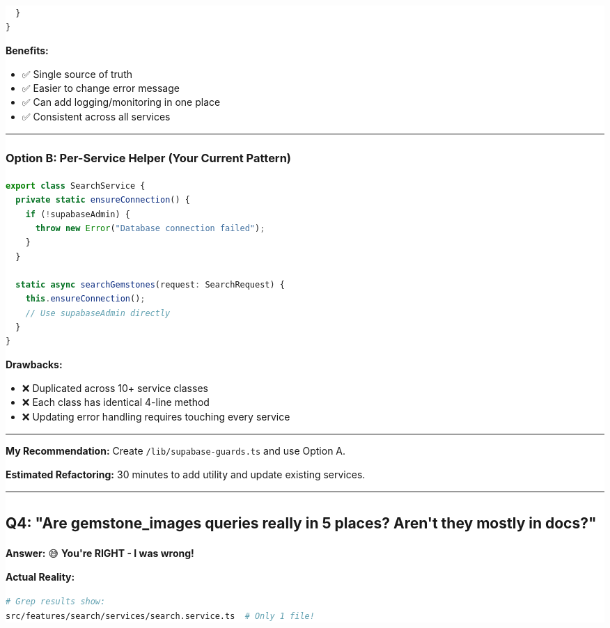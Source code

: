 ```typescript
  }
}
```

**Benefits:**

- ✅ Single source of truth
- ✅ Easier to change error message
- ✅ Can add logging/monitoring in one place
- ✅ Consistent across all services

---

### **Option B: Per-Service Helper (Your Current Pattern)**

```typescript
export class SearchService {
  private static ensureConnection() {
    if (!supabaseAdmin) {
      throw new Error("Database connection failed");
    }
  }

  static async searchGemstones(request: SearchRequest) {
    this.ensureConnection();
    // Use supabaseAdmin directly
  }
}
```

**Drawbacks:**

- ❌ Duplicated across 10+ service classes
- ❌ Each class has identical 4-line method
- ❌ Updating error handling requires touching every service

---

**My Recommendation:** Create `/lib/supabase-guards.ts` and use Option A.

**Estimated Refactoring:** 30 minutes to add utility and update existing services.

---

## Q4: "Are gemstone_images queries really in 5 places? Aren't they mostly in docs?"

**Answer:** 😅 **You're RIGHT - I was wrong!**

**Actual Reality:**

```bash
# Grep results show:
src/features/search/services/search.service.ts  # Only 1 file!
```
